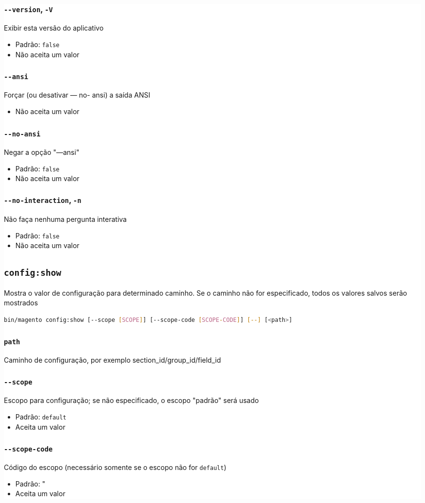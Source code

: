 ### `--version`, `-V`

Exibir esta versão do aplicativo

- Padrão: `false`
- Não aceita um valor

### `--ansi`

Forçar (ou desativar — no- ansi) a saída ANSI

- Não aceita um valor

### `--no-ansi`

Negar a opção &quot;—ansi&quot;

- Padrão: `false`
- Não aceita um valor

### `--no-interaction`, `-n`

Não faça nenhuma pergunta interativa

- Padrão: `false`
- Não aceita um valor


## `config:show`

Mostra o valor de configuração para determinado caminho. Se o caminho não for especificado, todos os valores salvos serão mostrados

```bash
bin/magento config:show [--scope [SCOPE]] [--scope-code [SCOPE-CODE]] [--] [<path>]
```


### `path`

Caminho de configuração, por exemplo section_id/group_id/field_id


### `--scope`

Escopo para configuração; se não especificado, o escopo &quot;padrão&quot; será usado

- Padrão: `default`
- Aceita um valor

### `--scope-code`

Código do escopo (necessário somente se o escopo não for `default`)

- Padrão: &quot;
- Aceita um valor

